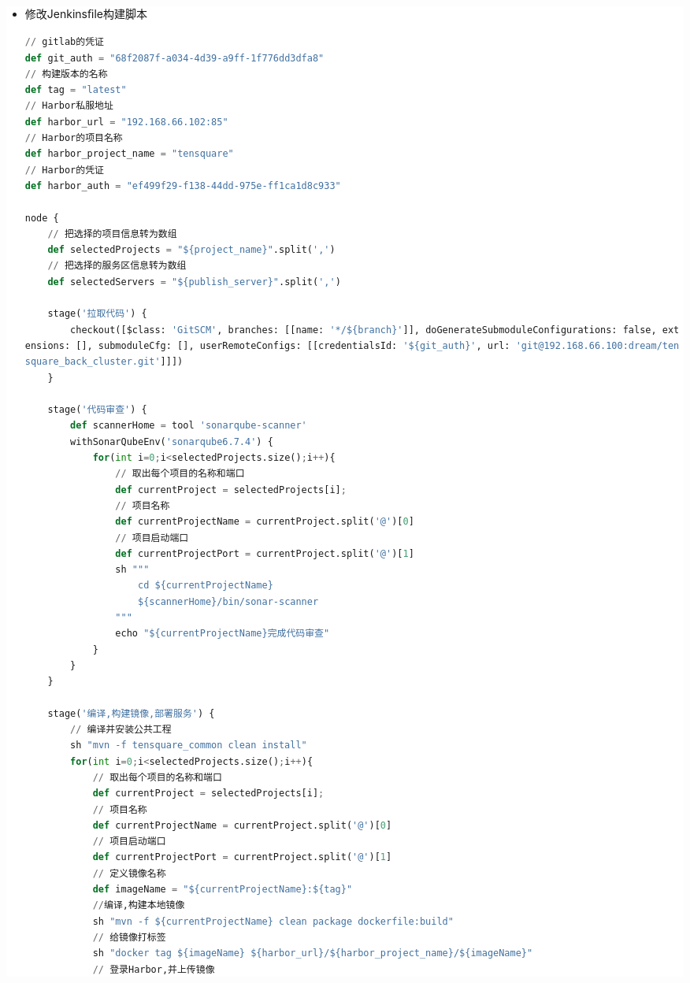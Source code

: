 

* 修改Jenkinsﬁle构建脚本

  ```python
  // gitlab的凭证
  def git_auth = "68f2087f-a034-4d39-a9ff-1f776dd3dfa8"
  // 构建版本的名称
  def tag = "latest"
  // Harbor私服地址
  def harbor_url = "192.168.66.102:85"
  // Harbor的项目名称
  def harbor_project_name = "tensquare"
  // Harbor的凭证
  def harbor_auth = "ef499f29-f138-44dd-975e-ff1ca1d8c933"
  
  node {
      // 把选择的项目信息转为数组
      def selectedProjects = "${project_name}".split(',')
      // 把选择的服务区信息转为数组
      def selectedServers = "${publish_server}".split(',')
  
      stage('拉取代码') {
          checkout([$class: 'GitSCM', branches: [[name: '*/${branch}']], doGenerateSubmoduleConfigurations: false, extensions: [], submoduleCfg: [], userRemoteConfigs: [[credentialsId: '${git_auth}', url: 'git@192.168.66.100:dream/tensquare_back_cluster.git']]])
      }
  
      stage('代码审查') {
          def scannerHome = tool 'sonarqube-scanner'
          withSonarQubeEnv('sonarqube6.7.4') {
              for(int i=0;i<selectedProjects.size();i++){
                  // 取出每个项目的名称和端口
                  def currentProject = selectedProjects[i];
                  // 项目名称
                  def currentProjectName = currentProject.split('@')[0]
                  // 项目启动端口
                  def currentProjectPort = currentProject.split('@')[1]
                  sh """
                      cd ${currentProjectName}
                      ${scannerHome}/bin/sonar-scanner
                  """
                  echo "${currentProjectName}完成代码审查"
              }
          }
      }
  
      stage('编译,构建镜像,部署服务') {
          // 编译并安装公共工程
          sh "mvn -f tensquare_common clean install"
          for(int i=0;i<selectedProjects.size();i++){
              // 取出每个项目的名称和端口
              def currentProject = selectedProjects[i];
              // 项目名称
              def currentProjectName = currentProject.split('@')[0]
              // 项目启动端口
              def currentProjectPort = currentProject.split('@')[1]
              // 定义镜像名称
              def imageName = "${currentProjectName}:${tag}"
              //编译,构建本地镜像
              sh "mvn -f ${currentProjectName} clean package dockerfile:build"
              // 给镜像打标签
              sh "docker tag ${imageName} ${harbor_url}/${harbor_project_name}/${imageName}"
              // 登录Harbor,并上传镜像
  ```